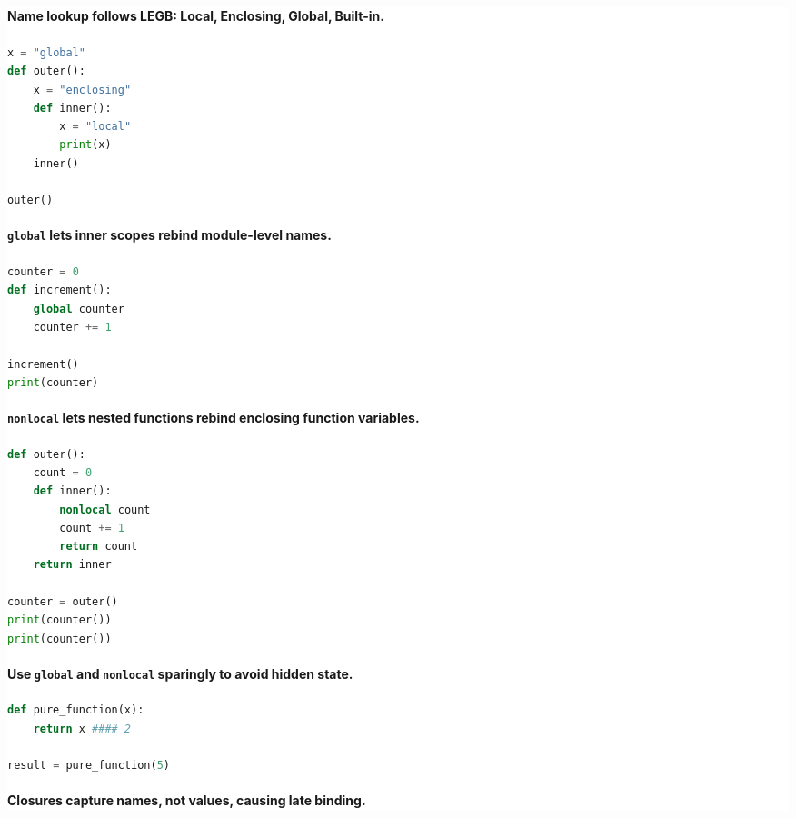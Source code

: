 #### Name lookup follows LEGB: Local, Enclosing, Global, Built-in.

```python
x = "global"
def outer():
    x = "enclosing"
    def inner():
        x = "local"
        print(x)
    inner()

outer()
```

#### `global` lets inner scopes rebind module-level names.

```python
counter = 0
def increment():
    global counter
    counter += 1

increment()
print(counter)
```

#### `nonlocal` lets nested functions rebind enclosing function variables.

```python
def outer():
    count = 0
    def inner():
        nonlocal count
        count += 1
        return count
    return inner

counter = outer()
print(counter())
print(counter())
```

#### Use `global` and `nonlocal` sparingly to avoid hidden state.

```python
def pure_function(x):
    return x #### 2

result = pure_function(5)
```

#### Closures capture names, not values, causing late binding.
